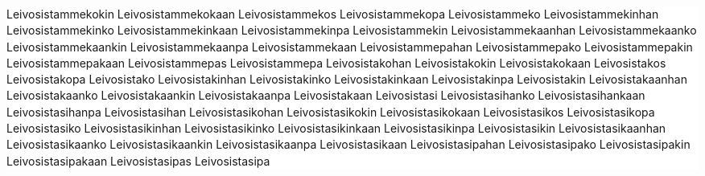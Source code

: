 Leivosistammekokin
Leivosistammekokaan
Leivosistammekos
Leivosistammekopa
Leivosistammeko
Leivosistammekinhan
Leivosistammekinko
Leivosistammekinkaan
Leivosistammekinpa
Leivosistammekin
Leivosistammekaanhan
Leivosistammekaanko
Leivosistammekaankin
Leivosistammekaanpa
Leivosistammekaan
Leivosistammepahan
Leivosistammepako
Leivosistammepakin
Leivosistammepakaan
Leivosistammepas
Leivosistammepa
Leivosistakohan
Leivosistakokin
Leivosistakokaan
Leivosistakos
Leivosistakopa
Leivosistako
Leivosistakinhan
Leivosistakinko
Leivosistakinkaan
Leivosistakinpa
Leivosistakin
Leivosistakaanhan
Leivosistakaanko
Leivosistakaankin
Leivosistakaanpa
Leivosistakaan
Leivosistasi
Leivosistasihanko
Leivosistasihankaan
Leivosistasihanpa
Leivosistasihan
Leivosistasikohan
Leivosistasikokin
Leivosistasikokaan
Leivosistasikos
Leivosistasikopa
Leivosistasiko
Leivosistasikinhan
Leivosistasikinko
Leivosistasikinkaan
Leivosistasikinpa
Leivosistasikin
Leivosistasikaanhan
Leivosistasikaanko
Leivosistasikaankin
Leivosistasikaanpa
Leivosistasikaan
Leivosistasipahan
Leivosistasipako
Leivosistasipakin
Leivosistasipakaan
Leivosistasipas
Leivosistasipa
